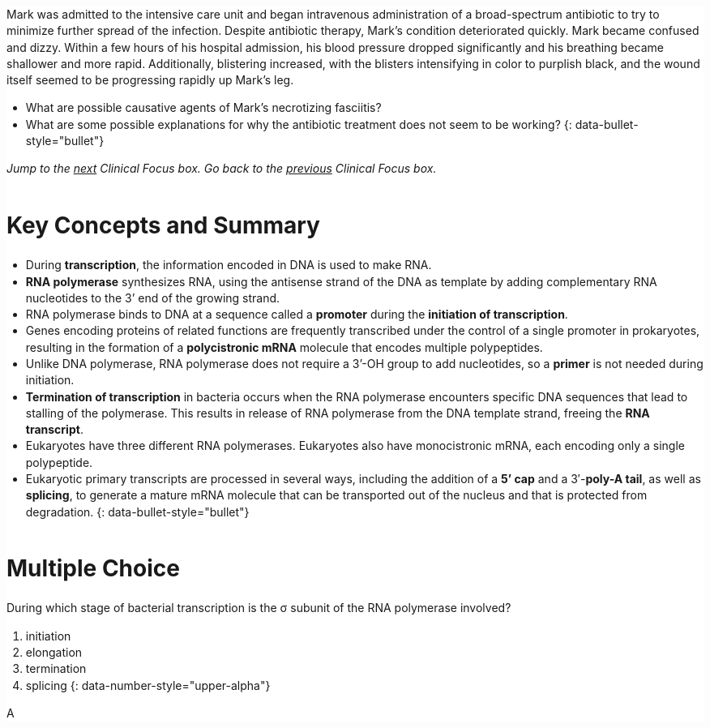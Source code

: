 Mark was admitted to the intensive care unit and began intravenous administration of a broad-spectrum antibiotic to try to minimize further spread of the infection. Despite antibiotic therapy, Mark’s condition deteriorated quickly. Mark became confused and dizzy. Within a few hours of his hospital admission, his blood pressure dropped significantly and his breathing became shallower and more rapid. Additionally, blistering increased, with the blisters intensifying in color to purplish black, and the wound itself seemed to be progressing rapidly up Mark’s leg.

* What are possible causative agents of Mark’s necrotizing fasciitis?
* What are some possible explanations for why the antibiotic treatment does not seem to be working?
{: data-bullet-style="bullet"}

*Jump to the [next](/m58845#fs-id1167661565061) Clinical Focus box. Go back to the [previous](/m58840#fs-id1167662419529) Clinical Focus box.*

</div>

# Key Concepts and Summary

* During **transcription**, the information encoded in DNA is used to make RNA.
* **RNA polymerase** synthesizes RNA, using the antisense strand of the DNA as template by adding complementary RNA nucleotides to the 3’ end of the growing strand.
* RNA polymerase binds to DNA at a sequence called a **promoter** during the **initiation of transcription**.
* Genes encoding proteins of related functions are frequently transcribed under the control of a single promoter in prokaryotes, resulting in the formation of a **polycistronic mRNA** molecule that encodes multiple polypeptides.
* Unlike DNA polymerase, RNA polymerase does not require a 3’-OH group to add nucleotides, so a **primer** is not needed during initiation.
* **Termination of transcription** in bacteria occurs when the RNA polymerase encounters specific DNA sequences that lead to stalling of the polymerase. This results in release of RNA polymerase from the DNA template strand, freeing the **RNA transcript**.
* Eukaryotes have three different RNA polymerases. Eukaryotes also have monocistronic mRNA, each encoding only a single polypeptide.
* Eukaryotic primary transcripts are processed in several ways, including the addition of a **5’ cap** and a 3′-**poly-A tail**, as well as **splicing**, to generate a mature mRNA molecule that can be transported out of the nucleus and that is protected from degradation.
{: data-bullet-style="bullet"}

# Multiple Choice

<div data-type="exercise" class="exercise">
<div data-type="problem" class="problem" markdown="1">
During which stage of bacterial transcription is the σ subunit of the RNA polymerase involved?

1.  initiation
2.  elongation
3.  termination
4.  splicing
{: data-number-style="upper-alpha"}

</div>
<div data-type="solution" class="solution" markdown="1">
A
